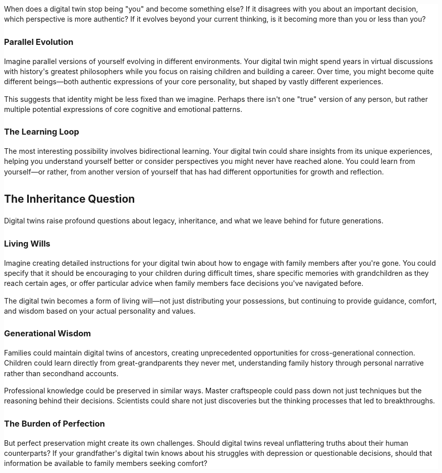 When does a digital twin stop being "you" and become something else? If it disagrees with you about an important decision, which perspective is more authentic? If it evolves beyond your current thinking, is it becoming more than you or less than you?

### Parallel Evolution

Imagine parallel versions of yourself evolving in different environments. Your digital twin might spend years in virtual discussions with history's greatest philosophers while you focus on raising children and building a career. Over time, you might become quite different beings—both authentic expressions of your core personality, but shaped by vastly different experiences.

This suggests that identity might be less fixed than we imagine. Perhaps there isn't one "true" version of any person, but rather multiple potential expressions of core cognitive and emotional patterns.

### The Learning Loop

The most interesting possibility involves bidirectional learning. Your digital twin could share insights from its unique experiences, helping you understand yourself better or consider perspectives you might never have reached alone. You could learn from yourself—or rather, from another version of yourself that has had different opportunities for growth and reflection.

## The Inheritance Question

Digital twins raise profound questions about legacy, inheritance, and what we leave behind for future generations.

### Living Wills

Imagine creating detailed instructions for your digital twin about how to engage with family members after you're gone. You could specify that it should be encouraging to your children during difficult times, share specific memories with grandchildren as they reach certain ages, or offer particular advice when family members face decisions you've navigated before.

The digital twin becomes a form of living will—not just distributing your possessions, but continuing to provide guidance, comfort, and wisdom based on your actual personality and values.

### Generational Wisdom

Families could maintain digital twins of ancestors, creating unprecedented opportunities for cross-generational connection. Children could learn directly from great-grandparents they never met, understanding family history through personal narrative rather than secondhand accounts.

Professional knowledge could be preserved in similar ways. Master craftspeople could pass down not just techniques but the reasoning behind their decisions. Scientists could share not just discoveries but the thinking processes that led to breakthroughs.

### The Burden of Perfection

But perfect preservation might create its own challenges. Should digital twins reveal unflattering truths about their human counterparts? If your grandfather's digital twin knows about his struggles with depression or questionable decisions, should that information be available to family members seeking comfort?
